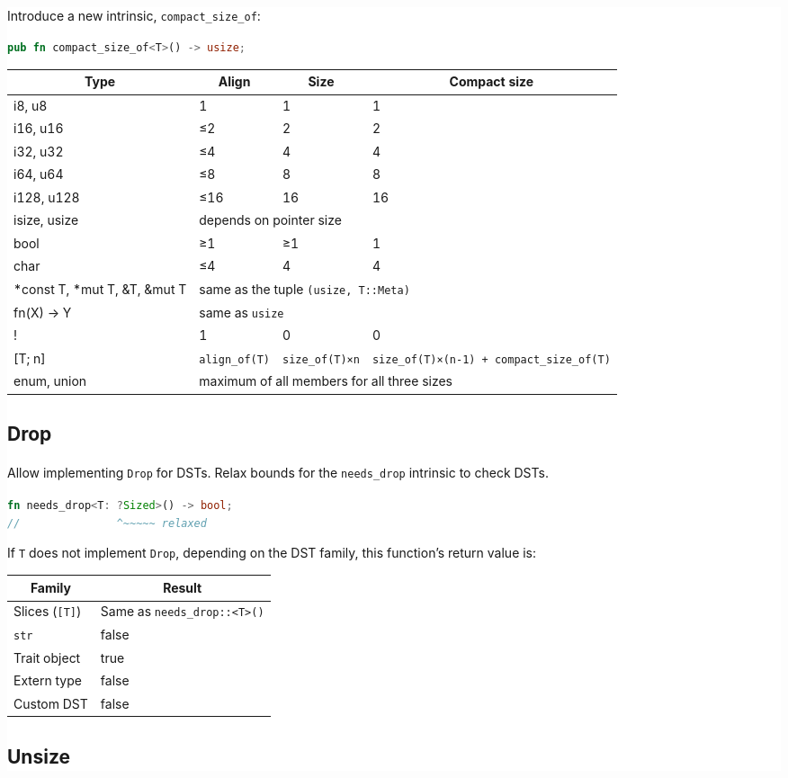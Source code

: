 Introduce a new intrinsic, `compact_size_of`:

```rust ,ignore
pub fn compact_size_of<T>() -> usize;
```

<table>
<thead>
<tr><th>Type</th><th>Align</th><th>Size</th><th>Compact size</th></tr>
</thead>
<tbody>
<tr><td>i8, u8</td><td>1</td><td>1</td><td>1</td></tr>
<tr><td>i16, u16</td><td>≤2</td><td>2</td><td>2</td></tr>
<tr><td>i32, u32</td><td>≤4</td><td>4</td><td>4</td></tr>
<tr><td>i64, u64</td><td>≤8</td><td>8</td><td>8</td></tr>
<tr><td>i128, u128</td><td>≤16</td><td>16</td><td>16</td></tr>
<tr><td>isize, usize</td><td colspan="3">depends on pointer size</td></tr>
<tr><td>bool</td><td>≥1</td><td>≥1</td><td>1</td></tr>
<tr><td>char</td><td>≤4</td><td>4</td><td>4</td></tr>
<tr><td>*const T, *mut T, &T, &mut T</td><td colspan="3">same as the tuple <code>(usize, T::Meta)</code></td></tr>
<tr><td>fn(X) -> Y</td><td colspan="3">same as <code>usize</code></td></tr>
<tr><td>!</td><td>1</td><td>0</td><td>0</td></tr>
<tr><td>[T; n]</td>
    <td><code>align_of(T)</code></td>
    <td><code>size_of(T)×n</code></td>
    <td><code>size_of(T)×(n-1) + compact_size_of(T)</code></td></tr>
<tr><td>enum, union</td><td colspan="3">maximum of all members for all three sizes</td></tr>
</tbody>
</table>

## Drop

Allow implementing `Drop` for DSTs. Relax bounds for the `needs_drop` intrinsic to check DSTs.

```rust
fn needs_drop<T: ?Sized>() -> bool;
//               ^~~~~~ relaxed
```

If `T` does not implement `Drop`, depending on the DST family, this function’s return value is:

| Family         | Result                      |
|----------------|-----------------------------|
| Slices (`[T]`) | Same as `needs_drop::<T>()` |
| `str`          | false                       |
| Trait object   | true                        |
| Extern type    | false                       |
| Custom DST     | false                       |

## Unsize


[E0322]: https://doc.rust-lang.org/error-index.html#E0322
[E0328]: https://doc.rust-lang.org/error-index.html#E0328
[E0517]: https://doc.rust-lang.org/error-index.html#E0517
[RFC #1909]: https://github.com/rust-lang/rfcs/pull/1909
[RFC #2000]: http://rust-lang.github.io/rfcs/2000-const-generics.html
[RFC #2052]: http://rust-lang.github.io/rfcs/2052-epochs.html
[PR #46156]: https://github.com/rust-lang/rust/pull/46156